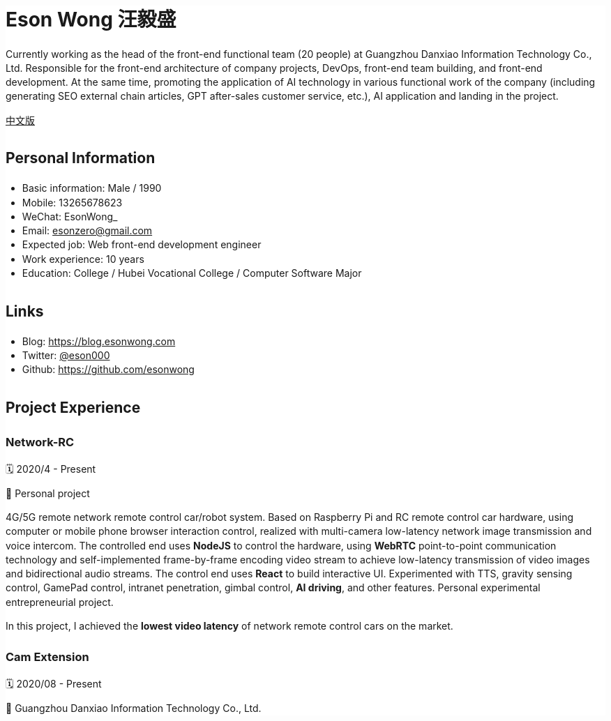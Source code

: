 # Eson Wong 汪毅盛

Currently working as the head of the front-end functional team (20 people) at Guangzhou Danxiao Information Technology Co., Ltd. Responsible for the front-end architecture of company projects, DevOps, front-end team building, and front-end development. At the same time, promoting the application of AI technology in various functional work of the company (including generating SEO external chain articles, GPT after-sales customer service, etc.), AI application and landing in the project.

[中文版](./README.md)

## Personal Information

- Basic information: Male / 1990
- Mobile: 13265678623
- WeChat: EsonWong_
- Email: esonzero@gmail.com
- Expected job: Web front-end development engineer
- Work experience: 10 years
- Education: College / Hubei Vocational College / Computer Software Major

## Links

- Blog: <https://blog.esonwong.com>
- Twitter: [@eson000](https://twitter.com/eson000)
- Github: <https://github.com/esonwong>

## Project Experience

### Network-RC

🗓️ 2020/4 - Present

🏢 Personal project

4G/5G remote network remote control car/robot system. Based on Raspberry Pi and RC remote control car hardware, using computer or mobile phone browser interaction control, realized with multi-camera low-latency network image transmission and voice intercom. The controlled end uses **NodeJS** to control the hardware, using **WebRTC** point-to-point communication technology and self-implemented frame-by-frame encoding video stream to achieve low-latency transmission of video images and bidirectional audio streams. The control end uses **React** to build interactive UI. Experimented with TTS, gravity sensing control, GamePad control, intranet penetration, gimbal control, **AI driving**, and other features. Personal experimental entrepreneurial project.

In this project, I achieved the **lowest video latency** of network remote control cars on the market.

### Cam Extension

🗓️ 2020/08 - Present

🏢 Guangzhou Danxiao Information Technology Co., Ltd.
